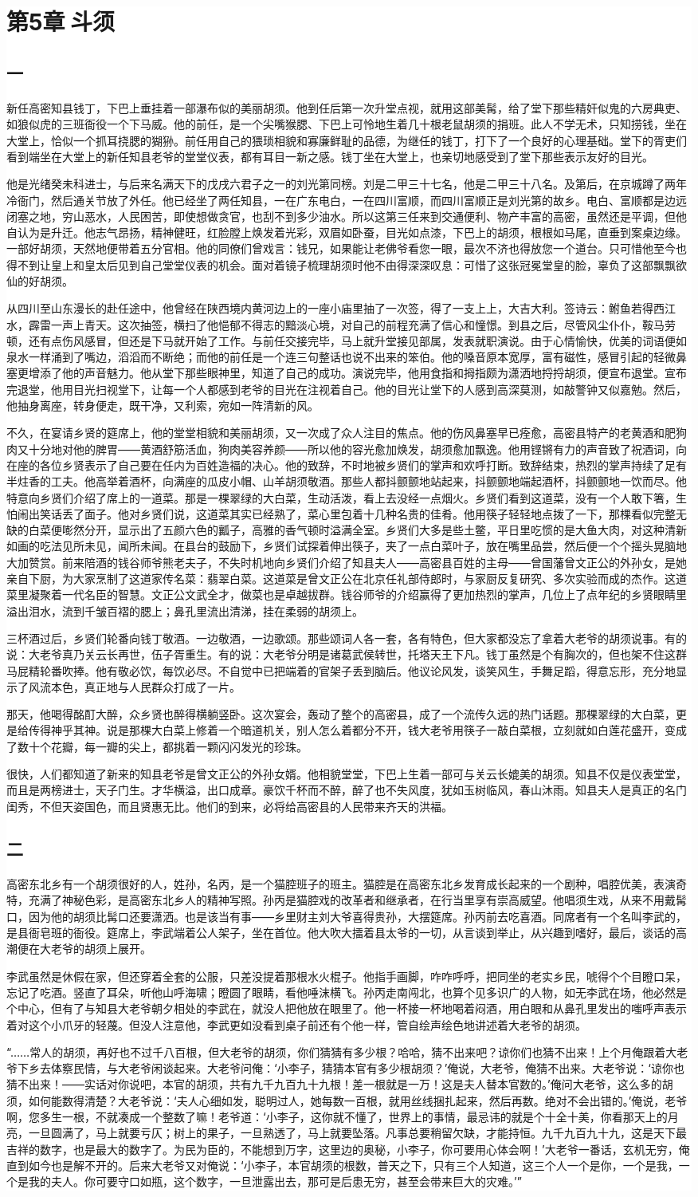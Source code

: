   

# 第5章 斗须

## 一

新任高密知县钱丁，下巴上垂挂着一部瀑布似的美丽胡须。他到任后第一次升堂点视，就用这部美髯，给了堂下那些精奸似鬼的六房典吏、如狼似虎的三班衙役一个下马威。他的前任，是一个尖嘴猴腮、下巴上可怜地生着几十根老鼠胡须的捐班。此人不学无术，只知捞钱，坐在大堂上，恰似一个抓耳挠腮的猢狲。前任用自己的猥琐相貌和寡廉鲜耻的品德，为继任的钱丁，打下了一个良好的心理基础。堂下的胥吏们看到端坐在大堂上的新任知县老爷的堂堂仪表，都有耳目一新之感。钱丁坐在大堂上，也亲切地感受到了堂下那些表示友好的目光。

他是光绪癸未科进士，与后来名满天下的戊戌六君子之一的刘光第同榜。刘是二甲三十七名，他是二甲三十八名。及第后，在京城蹲了两年冷衙门，然后通关节放了外任。他已经坐了两任知县，一在广东电白，一在四川富顺，而四川富顺正是刘光第的故乡。电白、富顺都是边远闭塞之地，穷山恶水，人民困苦，即使想做贪官，也刮不到多少油水。所以这第三任来到交通便利、物产丰富的高密，虽然还是平调，但他自认为是升迁。他志气昂扬，精神健旺，红脸膛上焕发着光彩，双眉如卧蚕，目光如点漆，下巴上的胡须，根根如马尾，直垂到案桌边缘。一部好胡须，天然地便带着五分官相。他的同僚们曾戏言：钱兄，如果能让老佛爷看您一眼，最次不济也得放您一个道台。只可惜他至今也得不到让皇上和皇太后见到自己堂堂仪表的机会。面对着镜子梳理胡须时他不由得深深叹息：可惜了这张冠冕堂皇的脸，辜负了这部飘飘欲仙的好胡须。

从四川至山东漫长的赴任途中，他曾经在陕西境内黄河边上的一座小庙里抽了一次签，得了一支上上，大吉大利。签诗云：鲋鱼若得西江水，霹雷一声上青天。这次抽签，横扫了他悒郁不得志的黯淡心境，对自己的前程充满了信心和憧憬。到县之后，尽管风尘仆仆，鞍马劳顿，还有点伤风感冒，但还是下马就开始了工作。与前任交接完毕，马上就升堂接见部属，发表就职演说。由于心情愉快，优美的词语便如泉水一样涌到了嘴边，滔滔而不断绝；而他的前任是一个连三句整话也说不出来的笨伯。他的嗓音原本宽厚，富有磁性，感冒引起的轻微鼻塞更增添了他的声音魅力。他从堂下那些眼神里，知道了自己的成功。演说完毕，他用食指和拇指颇为潇洒地捋捋胡须，便宣布退堂。宣布完退堂，他用目光扫视堂下，让每一个人都感到老爷的目光在注视着自己。他的目光让堂下的人感到高深莫测，如敲警钟又似嘉勉。然后，他抽身离座，转身便走，既干净，又利索，宛如一阵清新的风。

不久，在宴请乡贤的筵席上，他的堂堂相貌和美丽胡须，又一次成了众人注目的焦点。他的伤风鼻塞早已痊愈，高密县特产的老黄酒和肥狗肉又十分地对他的脾胃——黄酒舒筋活血，狗肉美容养颜——所以他的容光愈加焕发，胡须愈加飘逸。他用铿锵有力的声音致了祝酒词，向在座的各位乡贤表示了自己要在任内为百姓造福的决心。他的致辞，不时地被乡贤们的掌声和欢呼打断。致辞结束，热烈的掌声持续了足有半炷香的工夫。他高举着酒杯，向满座的瓜皮小帽、山羊胡须敬酒。那些人都抖颤颤地站起来，抖颤颤地端起酒杯，抖颤颤地一饮而尽。他特意向乡贤们介绍了席上的一道菜。那是一棵翠绿的大白菜，生动活泼，看上去没经一点烟火。乡贤们看到这道菜，没有一个人敢下箸，生怕闹出笑话丢了面子。他对乡贤们说，这道菜其实已经熟了，菜心里包着十几种名贵的佳肴。他用筷子轻轻地点拨了一下，那棵看似完整无缺的白菜便嘭然分开，显示出了五颜六色的瓤子，高雅的香气顿时溢满全室。乡贤们大多是些土鳖，平日里吃惯的是大鱼大肉，对这种清新如画的吃法见所未见，闻所未闻。在县台的鼓励下，乡贤们试探着伸出筷子，夹了一点白菜叶子，放在嘴里品尝，然后便一个个摇头晃脑地大加赞赏。前来陪酒的钱谷师爷熊老夫子，不失时机地向乡贤们介绍了知县夫人——高密县百姓的主母——曾国藩曾文正公的外孙女，是她亲自下厨，为大家烹制了这道家传名菜：翡翠白菜。这道菜是曾文正公在北京任礼部侍郎时，与家厨反复研究、多次实验而成的杰作。这道菜里凝聚着一代名臣的智慧。文正公文武全才，做菜也是卓越拔群。钱谷师爷的介绍赢得了更加热烈的掌声，几位上了点年纪的乡贤眼睛里溢出泪水，流到千皱百褶的腮上；鼻孔里流出清涕，挂在柔弱的胡须上。

三杯酒过后，乡贤们轮番向钱丁敬酒。一边敬酒，一边歌颂。那些颂词人各一套，各有特色，但大家都没忘了拿着大老爷的胡须说事。有的说：大老爷真乃关云长再世，伍子胥重生。有的说：大老爷分明是诸葛武侯转世，托塔天王下凡。钱丁虽然是个有胸次的，但也架不住这群马屁精轮番吹捧。他有敬必饮，每饮必尽。不自觉中已把端着的官架子丢到脑后。他议论风发，谈笑风生，手舞足蹈，得意忘形，充分地显示了风流本色，真正地与人民群众打成了一片。

那天，他喝得酩酊大醉，众乡贤也醉得横躺竖卧。这次宴会，轰动了整个的高密县，成了一个流传久远的热门话题。那棵翠绿的大白菜，更是给传得神乎其神。说是那棵大白菜上修着一个暗道机关，别人怎么着都分不开，钱大老爷用筷子一敲白菜根，立刻就如白莲花盛开，变成了数十个花瓣，每一瓣的尖上，都挑着一颗闪闪发光的珍珠。

很快，人们都知道了新来的知县老爷是曾文正公的外孙女婿。他相貌堂堂，下巴上生着一部可与关云长媲美的胡须。知县不仅是仪表堂堂，而且是两榜进士，天子门生。才华横溢，出口成章。豪饮千杯而不醉，醉了也不失风度，犹如玉树临风，春山沐雨。知县夫人是真正的名门闺秀，不但天姿国色，而且贤惠无比。他们的到来，必将给高密县的人民带来齐天的洪福。

## 二

高密东北乡有一个胡须很好的人，姓孙，名丙，是一个猫腔班子的班主。猫腔是在高密东北乡发育成长起来的一个剧种，唱腔优美，表演奇特，充满了神秘色彩，是高密东北乡人的精神写照。孙丙是猫腔戏的改革者和继承者，在行当里享有崇高威望。他唱须生戏，从来不用戴髯口，因为他的胡须比髯口还要潇洒。也是该当有事——乡里财主刘大爷喜得贵孙，大摆筵席。孙丙前去吃喜酒。同席者有一个名叫李武的，是县衙皂班的衙役。筵席上，李武端着公人架子，坐在首位。他大吹大擂着县太爷的一切，从言谈到举止，从兴趣到嗜好，最后，谈话的高潮便在大老爷的胡须上展开。

李武虽然是休假在家，但还穿着全套的公服，只差没提着那根水火棍子。他指手画脚，咋咋呼呼，把同坐的老实乡民，唬得个个目瞪口呆，忘记了吃酒。竖直了耳朵，听他山呼海啸；瞪圆了眼睛，看他唾沫横飞。孙丙走南闯北，也算个见多识广的人物，如无李武在场，他必然是个中心，但有了与知县大老爷朝夕相处的李武在，就没人把他放在眼里了。他一杯接一杯地喝着闷酒，用白眼和从鼻孔里发出的嗤呼声表示着对这个小爪牙的轻蔑。但没人注意他，李武更如没看到桌子前还有个他一样，管自绘声绘色地讲述着大老爷的胡须。

“……常人的胡须，再好也不过千八百根，但大老爷的胡须，你们猜猜有多少根？哈哈，猜不出来吧？谅你们也猜不出来！上个月俺跟着大老爷下乡去体察民情，与大老爷闲谈起来。大老爷问俺：‘小李子，猜猜本官有多少根胡须？’俺说，大老爷，俺猜不出来。大老爷说：‘谅你也猜不出来！——实话对你说吧，本官的胡须，共有九千九百九十九根！差一根就是一万！这是夫人替本官数的。’俺问大老爷，这么多的胡须，如何能数得清楚？大老爷说：‘夫人心细如发，聪明过人，她每数一百根，就用丝线捆扎起来，然后再数。绝对不会出错的。’俺说，老爷啊，您多生一根，不就凑成一个整数了嘛！老爷道：‘小李子，这你就不懂了，世界上的事情，最忌讳的就是个十全十美，你看那天上的月亮，一旦圆满了，马上就要亏仄；树上的果子，一旦熟透了，马上就要坠落。凡事总要稍留欠缺，才能持恒。九千九百九十九，这是天下最吉祥的数字，也是最大的数字了。为民为臣的，不能想到万字，这里边的奥秘，小李子，你可要用心体会啊！’大老爷一番话，玄机无穷，俺直到如今也是解不开的。后来大老爷又对俺说：‘小李子，本官胡须的根数，普天之下，只有三个人知道，这三个人一个是你，一个是我，一个是我的夫人。你可要守口如瓶，这个数字，一旦泄露出去，那可是后患无穷，甚至会带来巨大的灾难。’”
